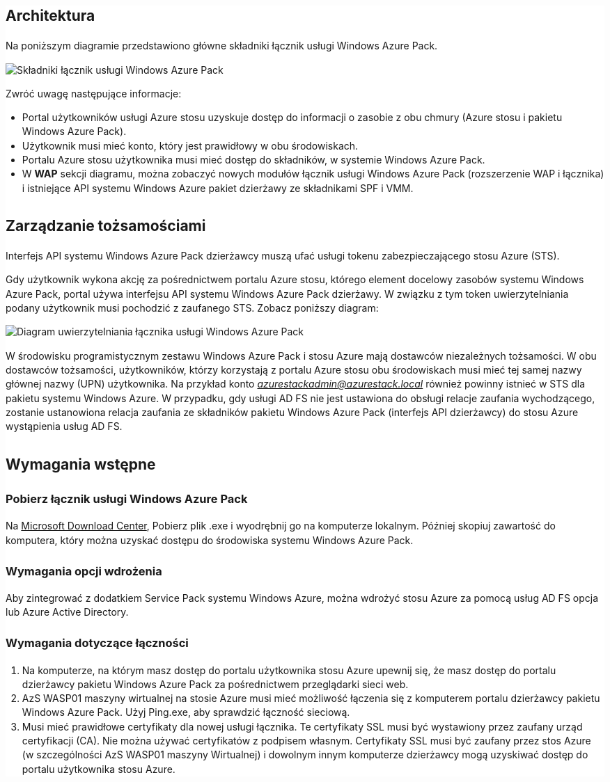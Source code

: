 
## <a name="architecture"></a>Architektura
Na poniższym diagramie przedstawiono główne składniki łącznik usługi Windows Azure Pack.

![Składniki łącznik usługi Windows Azure Pack](media/azure-stack-manage-wap/image1.png)

Zwróć uwagę następujące informacje:
* Portal użytkowników usługi Azure stosu uzyskuje dostęp do informacji o zasobie z obu chmury (Azure stosu i pakietu Windows Azure Pack).
* Użytkownik musi mieć konto, który jest prawidłowy w obu środowiskach.
* Portalu Azure stosu użytkownika musi mieć dostęp do składników, w systemie Windows Azure Pack.
* W **WAP** sekcji diagramu, można zobaczyć nowych modułów łącznik usługi Windows Azure Pack (rozszerzenie WAP i łącznika) i istniejące API systemu Windows Azure pakiet dzierżawy ze składnikami SPF i VMM.


## <a name="identity-management"></a>Zarządzanie tożsamościami
Interfejs API systemu Windows Azure Pack dzierżawcy muszą ufać usługi tokenu zabezpieczającego stosu Azure (STS).

Gdy użytkownik wykona akcję za pośrednictwem portalu Azure stosu, którego element docelowy zasobów systemu Windows Azure Pack, portal używa interfejsu API systemu Windows Azure Pack dzierżawy. W związku z tym token uwierzytelniania podany użytkownik musi pochodzić z zaufanego STS. Zobacz poniższy diagram:

![Diagram uwierzytelniania łącznika usługi Windows Azure Pack](media/azure-stack-manage-wap/image2.png)

W środowisku programistycznym zestawu Windows Azure Pack i stosu Azure mają dostawców niezależnych tożsamości. W obu dostawców tożsamości, użytkowników, którzy korzystają z portalu Azure stosu obu środowiskach musi mieć tej samej nazwy głównej nazwy (UPN) użytkownika. Na przykład konto  *azurestackadmin@azurestack.local*  również powinny istnieć w STS dla pakietu systemu Windows Azure. W przypadku, gdy usługi AD FS nie jest ustawiona do obsługi relacje zaufania wychodzącego, zostanie ustanowiona relacja zaufania ze składników pakietu Windows Azure Pack (interfejs API dzierżawcy) do stosu Azure wystąpienia usług AD FS.

## <a name="prerequisites"></a>Wymagania wstępne

### <a name="download-the-windows-azure-pack-connector"></a>Pobierz łącznik usługi Windows Azure Pack
Na [Microsoft Download Center](https://aka.ms/wapconnectorazurestackdlc), Pobierz plik .exe i wyodrębnij go na komputerze lokalnym. Później skopiuj zawartość do komputera, który można uzyskać dostępu do środowiska systemu Windows Azure Pack.

### <a name="deployment-option-requirement"></a>Wymagania opcji wdrożenia
Aby zintegrować z dodatkiem Service Pack systemu Windows Azure, można wdrożyć stosu Azure za pomocą usług AD FS opcja lub Azure Active Directory.

### <a name="connectivity-requirements"></a>Wymagania dotyczące łączności
1. Na komputerze, na którym masz dostęp do portalu użytkownika stosu Azure upewnij się, że masz dostęp do portalu dzierżawcy pakietu Windows Azure Pack za pośrednictwem przeglądarki sieci web.
2. AzS WASP01 maszyny wirtualnej na stosie Azure musi mieć możliwość łączenia się z komputerem portalu dzierżawcy pakietu Windows Azure Pack. Użyj Ping.exe, aby sprawdzić łączność sieciową. 
3.  Musi mieć prawidłowe certyfikaty dla nowej usługi łącznika. Te certyfikaty SSL musi być wystawiony przez zaufany urząd certyfikacji (CA). Nie można używać certyfikatów z podpisem własnym. Certyfikaty SSL musi być zaufany przez stos Azure (w szczególności AzS WASP01 maszyny Wirtualnej) i dowolnym innym komputerze dzierżawcy mogą uzyskiwać dostęp do portalu użytkownika stosu Azure.
 